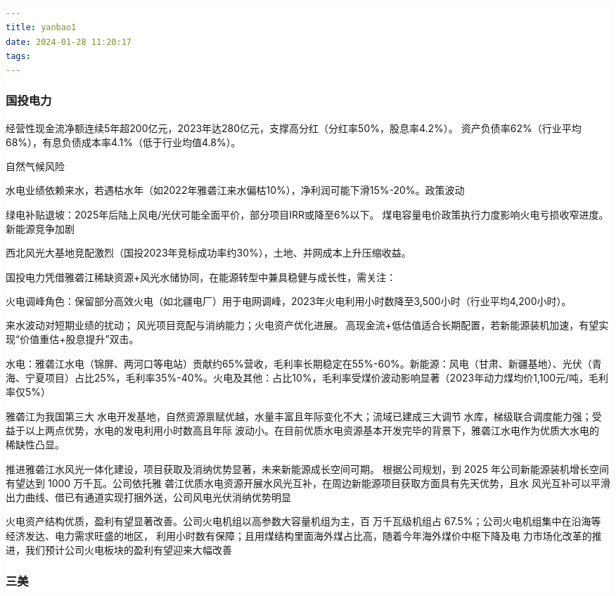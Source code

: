 ```yaml
---
title: yanbao1
date: 2024-01-28 11:20:17
tags:
---
```

### 国投电力

经营性现金流净额连续5年超200亿元，2023年达280亿元，支撑高分红（分红率50%，股息率4.2%）。
资产负债率62%（行业平均68%），有息负债成本率4.1%（低于行业均值4.8%）。

​自然气候风险​

水电业绩依赖来水，若遇枯水年（如2022年雅砻江来水偏枯10%），净利润可能下滑15%-20%。
​政策波动​

绿电补贴退坡：2025年后陆上风电/光伏可能全面平价，部分项目IRR或降至6%以下。
煤电容量电价政策执行力度影响火电亏损收窄进度。
​新能源竞争加剧​

西北风光大基地竞配激烈（国投2023年竞标成功率约30%），土地、并网成本上升压缩收益。

国投电力凭借雅砻江稀缺资源+风光水储协同，在能源转型中兼具稳健与成长性，需关注：

火电调峰角色：保留部分高效火电（如北疆电厂）用于电网调峰，2023年火电利用小时数降至3,500小时（行业平均4,200小时）。

​来水波动对短期业绩的扰动；
​风光项目竞配与消纳能力；
​火电资产优化进展。
高现金流+低估值适合长期配置，若新能源装机加速，有望实现“价值重估+股息提升”双击。


水电：雅砻江水电（锦屏、两河口等电站）贡献约65%营收，毛利率长期稳定在55%-60%。
​新能源：风电（甘肃、新疆基地）、光伏（青海、宁夏项目）占比25%，毛利率35%-40%。
​火电及其他：占比10%，毛利率受煤价波动影响显著（2023年动力煤均价1,100元/吨，毛利率仅5%）


雅砻江为我国第三大
水电开发基地，自然资源禀赋优越，水量丰富且年际变化不大；流域已建成三大调节
水库，梯级联合调度能力强；受益于以上两点优势，水电的发电利用小时数高且年际
波动小。在目前优质水电资源基本开发完毕的背景下，雅砻江水电作为优质大水电的
稀缺性凸显。

 推进雅砻江水风光一体化建设，项目获取及消纳优势显著，未来新能源成长空间可期。
根据公司规划，到 2025 年公司新能源装机增长空间有望达到 1000 万千瓦。公司依托雅
砻江优质水电资源开展水风光互补，在周边新能源项目获取方面具有先天优势，且水
风光互补可以平滑出力曲线、借已有通道实现打捆外送，公司风电光伏消纳优势明显


火电资产结构优质，盈利有望显著改善。公司火电机组以高参数大容量机组为主，百
万千瓦级机组占 67.5%；公司火电机组集中在沿海等经济发达、电力需求旺盛的地区，
利用小时数有保障；且用煤结构里面海外煤占比高，随着今年海外煤价中枢下降及电
力市场化改革的推进，我们预计公司火电板块的盈利有望迎来大幅改善

### 三美
